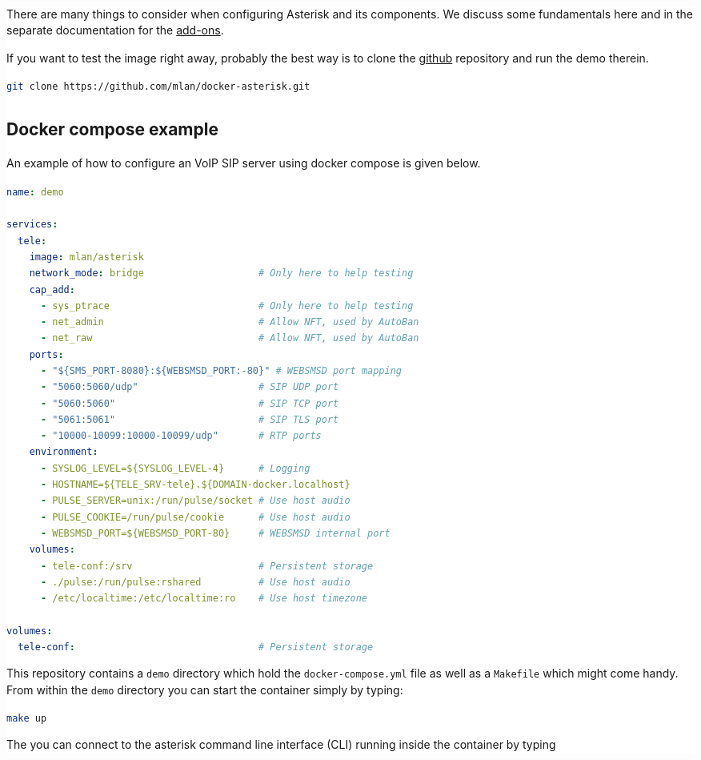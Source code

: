 There are many things to consider when configuring Asterisk and its components. We discuss some fundamentals here and in the separate documentation for the [add-ons](#add-ons).

If you want to test the image right away, probably the best way is to clone the [github](https://github.com/mlan/docker-asterisk) repository and run the demo therein.

```bash
git clone https://github.com/mlan/docker-asterisk.git
```

## Docker compose example

An example of how to configure an VoIP SIP server using docker compose is given below.

```yaml
name: demo

services:
  tele:
    image: mlan/asterisk
    network_mode: bridge                    # Only here to help testing
    cap_add:
      - sys_ptrace                          # Only here to help testing
      - net_admin                           # Allow NFT, used by AutoBan
      - net_raw                             # Allow NFT, used by AutoBan
    ports:
      - "${SMS_PORT-8080}:${WEBSMSD_PORT:-80}" # WEBSMSD port mapping
      - "5060:5060/udp"                     # SIP UDP port
      - "5060:5060"                         # SIP TCP port
      - "5061:5061"                         # SIP TLS port
      - "10000-10099:10000-10099/udp"       # RTP ports
    environment:
      - SYSLOG_LEVEL=${SYSLOG_LEVEL-4}      # Logging
      - HOSTNAME=${TELE_SRV-tele}.${DOMAIN-docker.localhost}
      - PULSE_SERVER=unix:/run/pulse/socket # Use host audio
      - PULSE_COOKIE=/run/pulse/cookie      # Use host audio
      - WEBSMSD_PORT=${WEBSMSD_PORT-80}     # WEBSMSD internal port
    volumes:
      - tele-conf:/srv                      # Persistent storage
      - ./pulse:/run/pulse:rshared          # Use host audio
      - /etc/localtime:/etc/localtime:ro    # Use host timezone

volumes:
  tele-conf:                                # Persistent storage
```

This repository contains a `demo` directory which hold the `docker-compose.yml` file as well as a `Makefile` which might come handy. From within the `demo` directory you can start the container simply by typing:

```bash
make up
```

The you can connect to the asterisk command line interface (CLI) running inside the container by typing
